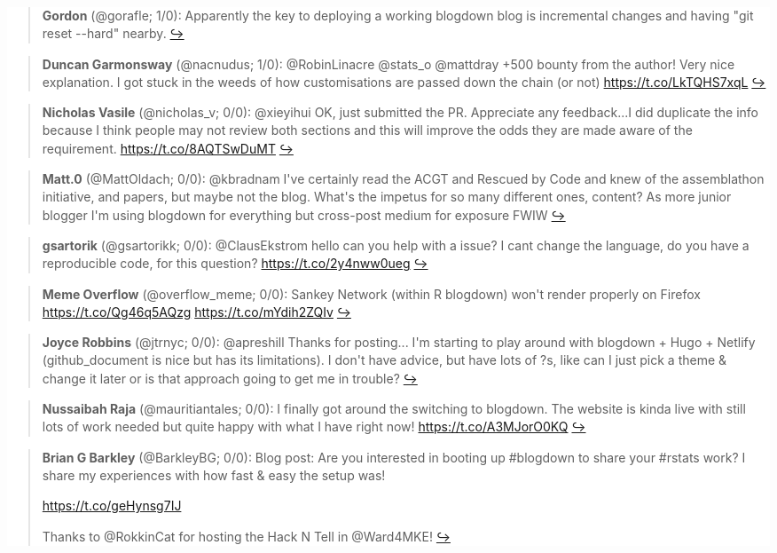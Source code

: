 


> **Gordon** (@gorafle; 1/0): Apparently the key to deploying a working blogdown blog is incremental changes and having "git reset --hard" nearby.  [&#8618;](https://twitter.com/xieyihui/status/1101275905463406593)




> **Duncan Garmonsway** (@nacnudus; 1/0): @RobinLinacre @stats_o @mattdray +500 bounty from the author! Very nice explanation. I got stuck in the weeds of how customisations are passed down the chain (or not) https://t.co/LkTQHS7xqL  [&#8618;](https://twitter.com/xieyihui/status/1100818466397978625)




> **Nicholas Vasile** (@nicholas_v; 0/0): @xieyihui OK, just submitted the PR. Appreciate any feedback...I did duplicate the info because I think people may not review both sections and this will improve the odds they are made aware of the requirement. https://t.co/8AQTSwDuMT  [&#8618;](https://twitter.com/xieyihui/status/1103111536879513603)




> **Matt.0** (@MattOldach; 0/0): @kbradnam I've certainly read the ACGT and Rescued by Code and knew of the assemblathon initiative, and papers, but maybe not the blog. What's the impetus for so many different ones, content? As more junior blogger I'm using blogdown for everything but cross-post medium for exposure FWIW  [&#8618;](https://twitter.com/xieyihui/status/1103101949124186112)




> **gsartorik** (@gsartorikk; 0/0): @ClausEkstrom hello can you help with a issue? I cant change the language, do you have a reproducible code, for this question? https://t.co/2y4nww0ueg  [&#8618;](https://twitter.com/xieyihui/status/1103097474439434240)




> **Meme Overflow** (@overflow_meme; 0/0): Sankey Network (within R blogdown) won't render properly on Firefox https://t.co/Qg46q5AQzg https://t.co/mYdih2ZQIv  [&#8618;](https://twitter.com/xieyihui/status/1102735154303389696)




> **Joyce Robbins** (@jtrnyc; 0/0): @apreshill Thanks for posting... I'm starting to play around with blogdown + Hugo + Netlify (github_document is nice but has its limitations). I don't have advice, but have lots of ?s, like can I just pick a theme &amp; change it later or is that approach going to get me in trouble?  [&#8618;](https://twitter.com/xieyihui/status/1102720682939637760)




> **Nussaibah Raja** (@mauritiantales; 0/0): I finally got around the switching to blogdown. The website is kinda live with still lots of work needed but quite happy with what I have right now! https://t.co/A3MJorO0KQ  [&#8618;](https://twitter.com/xieyihui/status/1102255682613583872)




> **Brian G Barkley** (@BarkleyBG; 0/0): Blog post: Are you interested in booting up #blogdown to share your #rstats work? I share my experiences with how fast &amp; easy the setup was!
> >
> https://t.co/geHynsg7IJ
> >
> Thanks to @RokkinCat for hosting the Hack N Tell in @Ward4MKE!  [&#8618;](https://twitter.com/xieyihui/status/1100820157314797568)
